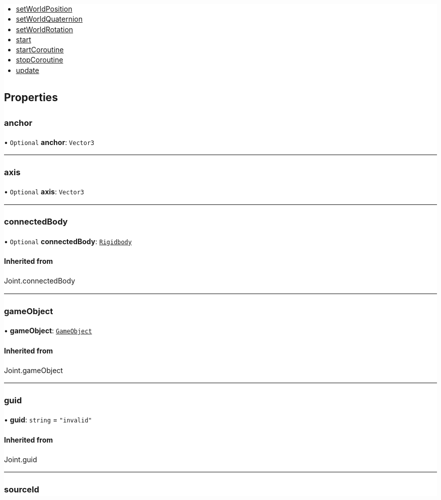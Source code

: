 - [setWorldPosition](HingeJoint.md#setworldposition)
- [setWorldQuaternion](HingeJoint.md#setworldquaternion)
- [setWorldRotation](HingeJoint.md#setworldrotation)
- [start](HingeJoint.md#start)
- [startCoroutine](HingeJoint.md#startcoroutine)
- [stopCoroutine](HingeJoint.md#stopcoroutine)
- [update](HingeJoint.md#update)

## Properties

### anchor

• `Optional` **anchor**: `Vector3`

___

### axis

• `Optional` **axis**: `Vector3`

___

### connectedBody

• `Optional` **connectedBody**: [`Rigidbody`](Rigidbody.md)

#### Inherited from

Joint.connectedBody

___

### gameObject

• **gameObject**: [`GameObject`](GameObject.md)

#### Inherited from

Joint.gameObject

___

### guid

• **guid**: `string` = `"invalid"`

#### Inherited from

Joint.guid

___

### sourceId
